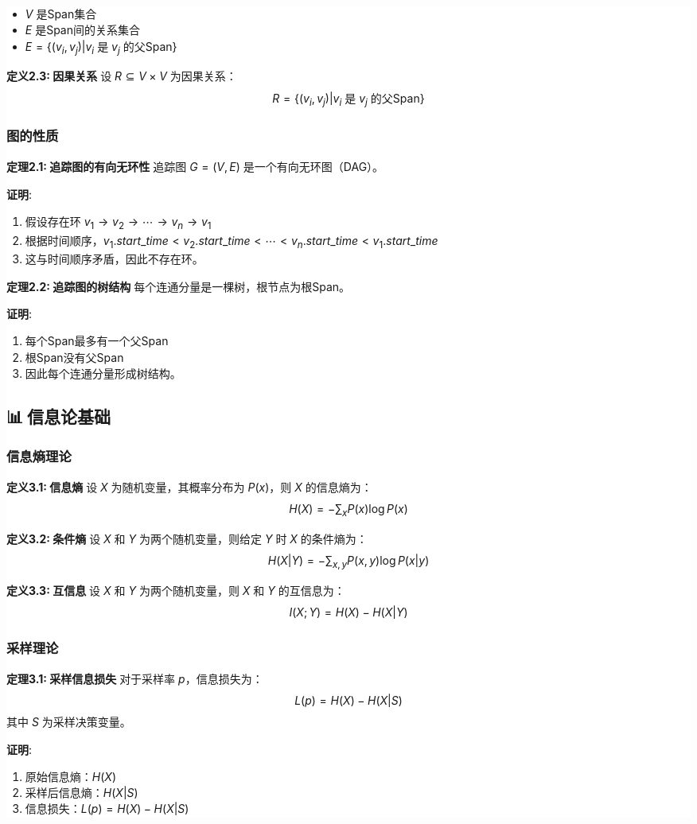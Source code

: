 - $V$ 是Span集合
- $E$ 是Span间的关系集合
- $E = \{(v_i, v_j) | v_i \text{ 是 } v_j \text{ 的父Span}\}$

**定义2.3: 因果关系**
设 $R \subseteq V \times V$ 为因果关系：
$$R = \{(v_i, v_j) | v_i \text{ 是 } v_j \text{ 的父Span}\}$$

### 图的性质

**定理2.1: 追踪图的有向无环性**
追踪图 $G = (V, E)$ 是一个有向无环图（DAG）。

**证明**:

1. 假设存在环 $v_1 \rightarrow v_2 \rightarrow \cdots \rightarrow v_n \rightarrow v_1$
2. 根据时间顺序，$v_1.start\_time < v_2.start\_time < \cdots < v_n.start\_time < v_1.start\_time$
3. 这与时间顺序矛盾，因此不存在环。

**定理2.2: 追踪图的树结构**
每个连通分量是一棵树，根节点为根Span。

**证明**:

1. 每个Span最多有一个父Span
2. 根Span没有父Span
3. 因此每个连通分量形成树结构。

## 📊 信息论基础

### 信息熵理论

**定义3.1: 信息熵**
设 $X$ 为随机变量，其概率分布为 $P(x)$，则 $X$ 的信息熵为：
$$H(X) = -\sum_{x} P(x) \log P(x)$$

**定义3.2: 条件熵**
设 $X$ 和 $Y$ 为两个随机变量，则给定 $Y$ 时 $X$ 的条件熵为：
$$H(X|Y) = -\sum_{x,y} P(x,y) \log P(x|y)$$

**定义3.3: 互信息**
设 $X$ 和 $Y$ 为两个随机变量，则 $X$ 和 $Y$ 的互信息为：
$$I(X;Y) = H(X) - H(X|Y)$$

### 采样理论

**定理3.1: 采样信息损失**
对于采样率 $p$，信息损失为：
$$L(p) = H(X) - H(X|S)$$
其中 $S$ 为采样决策变量。

**证明**:

1. 原始信息熵：$H(X)$
2. 采样后信息熵：$H(X|S)$
3. 信息损失：$L(p) = H(X) - H(X|S)$
